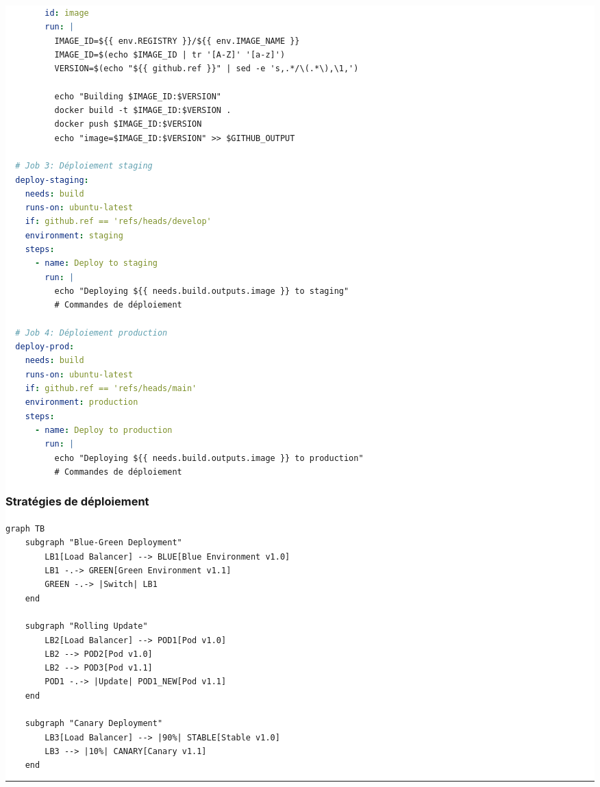 ```yaml
        id: image
        run: |
          IMAGE_ID=${{ env.REGISTRY }}/${{ env.IMAGE_NAME }}
          IMAGE_ID=$(echo $IMAGE_ID | tr '[A-Z]' '[a-z]')
          VERSION=$(echo "${{ github.ref }}" | sed -e 's,.*/\(.*\),\1,')
          
          echo "Building $IMAGE_ID:$VERSION"
          docker build -t $IMAGE_ID:$VERSION .
          docker push $IMAGE_ID:$VERSION
          echo "image=$IMAGE_ID:$VERSION" >> $GITHUB_OUTPUT

  # Job 3: Déploiement staging
  deploy-staging:
    needs: build
    runs-on: ubuntu-latest
    if: github.ref == 'refs/heads/develop'
    environment: staging
    steps:
      - name: Deploy to staging
        run: |
          echo "Deploying ${{ needs.build.outputs.image }} to staging"
          # Commandes de déploiement

  # Job 4: Déploiement production
  deploy-prod:
    needs: build
    runs-on: ubuntu-latest
    if: github.ref == 'refs/heads/main'
    environment: production
    steps:
      - name: Deploy to production
        run: |
          echo "Deploying ${{ needs.build.outputs.image }} to production"
          # Commandes de déploiement
```

### Stratégies de déploiement

```mermaid
graph TB
    subgraph "Blue-Green Deployment"
        LB1[Load Balancer] --> BLUE[Blue Environment v1.0]
        LB1 -.-> GREEN[Green Environment v1.1]
        GREEN -.-> |Switch| LB1
    end
    
    subgraph "Rolling Update"
        LB2[Load Balancer] --> POD1[Pod v1.0]
        LB2 --> POD2[Pod v1.0]
        LB2 --> POD3[Pod v1.1]
        POD1 -.-> |Update| POD1_NEW[Pod v1.1]
    end
    
    subgraph "Canary Deployment"
        LB3[Load Balancer] --> |90%| STABLE[Stable v1.0]
        LB3 --> |10%| CANARY[Canary v1.1]
    end
```

---